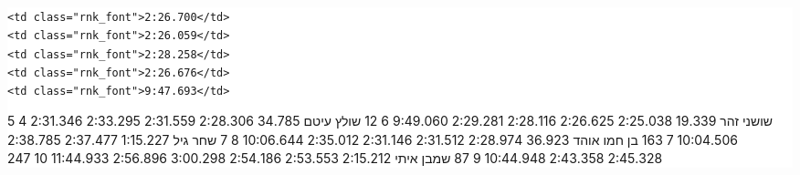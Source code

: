     <td class="rnk_font">2:26.700</td>
    <td class="rnk_font">2:26.059</td>
    <td class="rnk_font">2:28.258</td>
    <td class="rnk_font">2:26.676</td>
    <td class="rnk_font">9:47.693</td>
</tr>
<tr class="rnk_bkcolor">
    <td class="rnk_font">5</td>
    <td class="rnk_font">4</td>
    <td class="rnk_font">שושני זהר</td>
    <td class="rnk_font">19.339</td>
    <td class="rnk_font">2:25.038</td>
    <td class="rnk_font">2:26.625</td>
    <td class="rnk_font">2:28.116</td>
    <td class="rnk_font">2:29.281</td>
    <td class="rnk_font">9:49.060</td>
</tr>
<tr class="rnk_bkcolor">
    <td class="rnk_font">6</td>
    <td class="rnk_font">12</td>
    <td class="rnk_font">שולץ עיטם</td>
    <td class="rnk_font">34.785</td>
    <td class="rnk_font">2:28.306</td>
    <td class="rnk_font">2:31.559</td>
    <td class="rnk_font">2:33.295</td>
    <td class="rnk_font">2:31.346</td>
    <td class="rnk_font">10:04.506</td>
</tr>
<tr class="rnk_bkcolor">
    <td class="rnk_font">7</td>
    <td class="rnk_font">163</td>
    <td class="rnk_font">בן חמו אוהד</td>
    <td class="rnk_font">36.923</td>
    <td class="rnk_font">2:28.974</td>
    <td class="rnk_font">2:31.512</td>
    <td class="rnk_font">2:31.146</td>
    <td class="rnk_font">2:35.012</td>
    <td class="rnk_font">10:06.644</td>
</tr>
<tr class="rnk_bkcolor">
    <td class="rnk_font">8</td>
    <td class="rnk_font">7</td>
    <td class="rnk_font">שחר גיל</td>
    <td class="rnk_font">1:15.227</td>
    <td class="rnk_font">2:37.477</td>
    <td class="rnk_font">2:38.785</td>
    <td class="rnk_font">2:45.328</td>
    <td class="rnk_font">2:43.358</td>
    <td class="rnk_font">10:44.948</td>
</tr>
<tr class="rnk_bkcolor">
    <td class="rnk_font">9</td>
    <td class="rnk_font">87</td>
    <td class="rnk_font">שמבן איתי</td>
    <td class="rnk_font">2:15.212</td>
    <td class="rnk_font">2:53.553</td>
    <td class="rnk_font">2:54.186</td>
    <td class="rnk_font">3:00.298</td>
    <td class="rnk_font">2:56.896</td>
    <td class="rnk_font">11:44.933</td>
</tr>
<tr class="rnk_bkcolor">
    <td class="rnk_font">10</td>
    <td class="rnk_font">247</td>